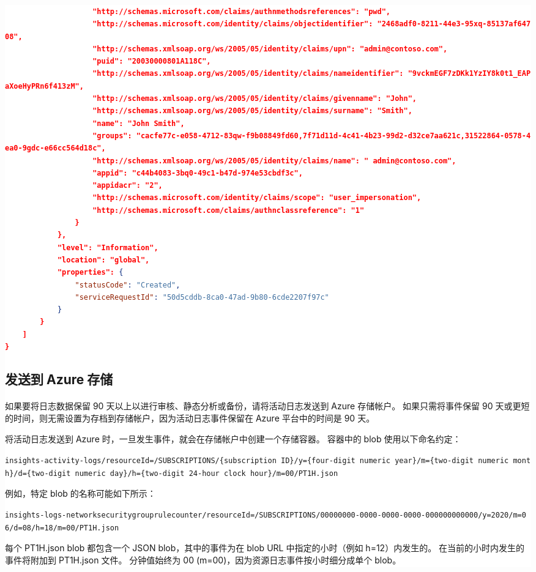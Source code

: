 ``` JSON
                    "http://schemas.microsoft.com/claims/authnmethodsreferences": "pwd",
                    "http://schemas.microsoft.com/identity/claims/objectidentifier": "2468adf0-8211-44e3-95xq-85137af64708",
                    "http://schemas.xmlsoap.org/ws/2005/05/identity/claims/upn": "admin@contoso.com",
                    "puid": "20030000801A118C",
                    "http://schemas.xmlsoap.org/ws/2005/05/identity/claims/nameidentifier": "9vckmEGF7zDKk1YzIY8k0t1_EAPaXoeHyPRn6f413zM",
                    "http://schemas.xmlsoap.org/ws/2005/05/identity/claims/givenname": "John",
                    "http://schemas.xmlsoap.org/ws/2005/05/identity/claims/surname": "Smith",
                    "name": "John Smith",
                    "groups": "cacfe77c-e058-4712-83qw-f9b08849fd60,7f71d11d-4c41-4b23-99d2-d32ce7aa621c,31522864-0578-4ea0-9gdc-e66cc564d18c",
                    "http://schemas.xmlsoap.org/ws/2005/05/identity/claims/name": " admin@contoso.com",
                    "appid": "c44b4083-3bq0-49c1-b47d-974e53cbdf3c",
                    "appidacr": "2",
                    "http://schemas.microsoft.com/identity/claims/scope": "user_impersonation",
                    "http://schemas.microsoft.com/claims/authnclassreference": "1"
                }
            },
            "level": "Information",
            "location": "global",
            "properties": {
                "statusCode": "Created",
                "serviceRequestId": "50d5cddb-8ca0-47ad-9b80-6cde2207f97c"
            }
        }
    ]
}
```


## <a name="send-to--azure-storage"></a>发送到 Azure 存储
如果要将日志数据保留 90 天以上以进行审核、静态分析或备份，请将活动日志发送到 Azure 存储帐户。 如果只需将事件保留 90 天或更短的时间，则无需设置为存档到存储帐户，因为活动日志事件保留在 Azure 平台中的时间是 90 天。

将活动日志发送到 Azure 时，一旦发生事件，就会在存储帐户中创建一个存储容器。 容器中的 blob 使用以下命名约定：

```
insights-activity-logs/resourceId=/SUBSCRIPTIONS/{subscription ID}/y={four-digit numeric year}/m={two-digit numeric month}/d={two-digit numeric day}/h={two-digit 24-hour clock hour}/m=00/PT1H.json
```

例如，特定 blob 的名称可能如下所示：

```
insights-logs-networksecuritygrouprulecounter/resourceId=/SUBSCRIPTIONS/00000000-0000-0000-0000-000000000000/y=2020/m=06/d=08/h=18/m=00/PT1H.json
```

每个 PT1H.json blob 都包含一个 JSON blob，其中的事件为在 blob URL 中指定的小时（例如 h=12）内发生的。 在当前的小时内发生的事件将附加到 PT1H.json 文件。 分钟值始终为 00 (m=00)，因为资源日志事件按小时细分成单个 blob。
